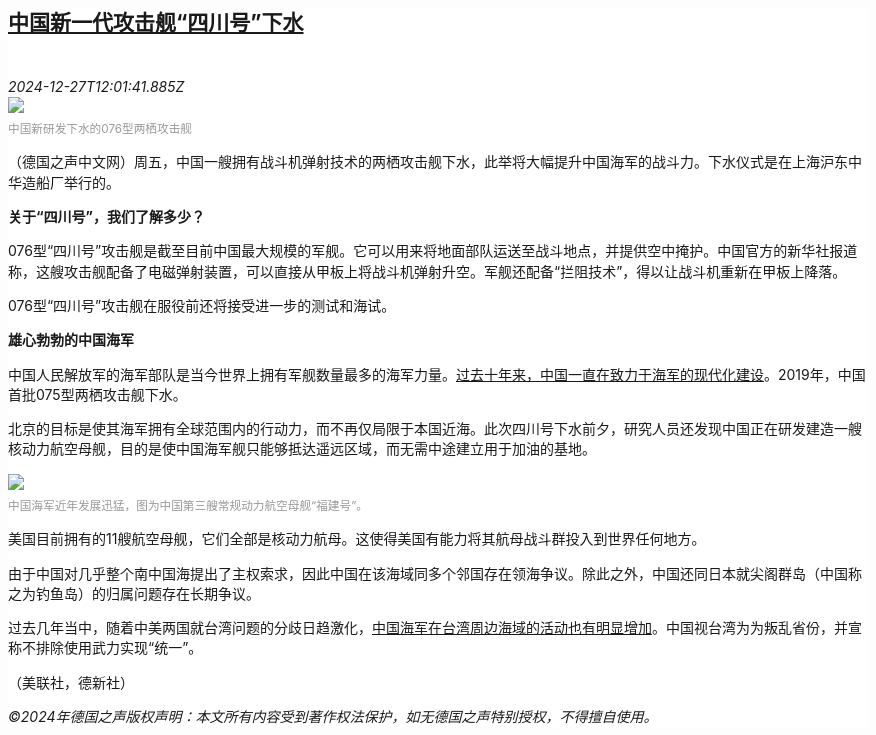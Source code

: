 
[中国新一代攻击舰“四川号”下水](https://www.dw.com/zh/%E4%B8%AD%E5%9B%BD%E6%96%B0%E4%B8%80%E4%BB%A3%E6%94%BB%E5%87%BB%E8%88%B0%E2%80%9C%E5%9B%9B%E5%B7%9D%E5%8F%B7%E2%80%9D%E4%B8%8B%E6%B0%B4/a-71169606)
------

<div><i><br>2024-12-27T12:01:41.885Z</i></div><img src="https://images.weserv.nl/?url=static.dw.com/image/71166782_303.jpg" width="100%"><div><small style="color: #999;">中国新研发下水的076型两栖攻击舰</small></div><p>（德国之声中文网）周五，中国一艘拥有战斗机弹射技术的两栖攻击舰下水，此举将大幅提升中国海军的战斗力。下水仪式是在上海沪东中华造船厂举行的。</p><p><strong>关于“四川号”，我们了解多少？</strong></p><p>076型“四川号”攻击舰是截至目前中国最大规模的军舰。它可以用来将地面部队运送至战斗地点，并提供空中掩护。中国官方的新华社报道称，这艘攻击舰配备了电磁弹射装置，可以直接从甲板上将战斗机弹射升空。军舰还配备“拦阻技术”，得以让战斗机重新在甲板上降落。</p><p>076型“四川号”攻击舰在服役前还将接受进一步的测试和海试。</p><p><strong>雄心勃勃的中国海军</strong></p><p>中国人民解放军的海军部队是当今世界上拥有军舰数量最多的海军力量。<a href="https://api.dw.com/api/detail/article/68501498" rel="ArticleRef">过去十年来，中国一直在致力于海军的现代化建设</a>。2019年，中国首批075型两栖攻击舰下水。</p><p>北京的目标是使其海军拥有全球范围内的行动力，而不再仅局限于本国近海。此次四川号下水前夕，研究人员还发现中国正在研发建造一艘核动力航空母舰，目的是使中国海军舰只能够抵达遥远区域，而无需中途建立用于加油的基地。</p><img src="https://images.weserv.nl/?url=static.dw.com/image/70763115_303.jpg" width="100%"><div><small style="color: #999;">中国海军近年发展迅猛，图为中国第三艘常规动力航空母舰“福建号”。</small></div><p>美国目前拥有的11艘航空母舰，它们全部是核动力航母。这使得美国有能力将其航母战斗群投入到世界任何地方。</p><p>由于中国对几乎整个南中国海提出了主权索求，因此中国在该海域同多个邻国存在领海争议。除此之外，中国还同日本就尖阁群岛（中国称之为钓鱼岛）的归属问题存在长期争议。</p><p>过去几年当中，随着中美两国就台湾问题的分歧日趋激化，<a href="https://api.dw.com/api/detail/article/57905647" rel="ArticleRef">中国海军在台湾周边海域的活动也有明显增加</a>。中国视台湾为为叛乱省份，并宣称不排除使用武力实现“统一”。  </p><p>（美联社，德新社）</p><p><em>©2024年德国之声版权声明：本文所有内容受到著作权法保护，如无德国之声特别授权，不得擅自使用。</em></p>
